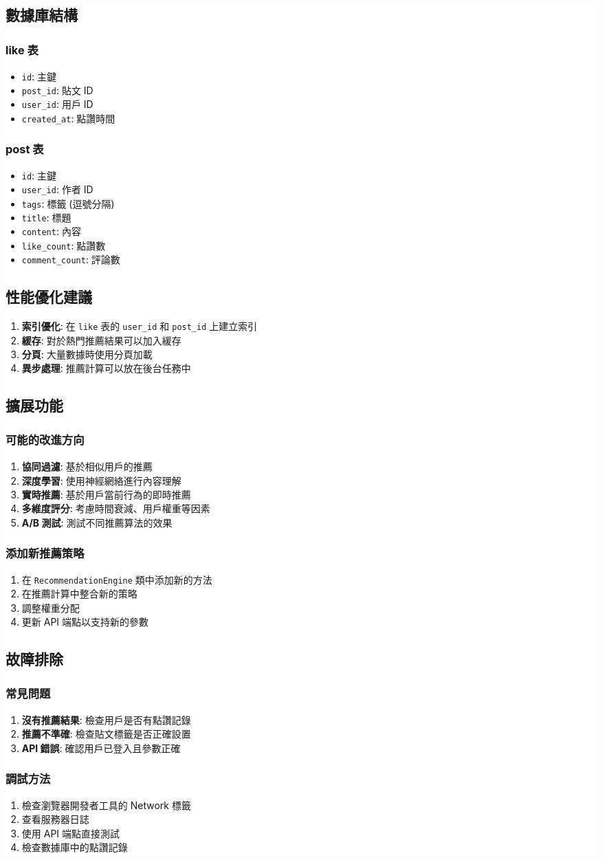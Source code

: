 ## 數據庫結構

### like 表

- `id`: 主鍵
- `post_id`: 貼文 ID
- `user_id`: 用戶 ID
- `created_at`: 點讚時間

### post 表

- `id`: 主鍵
- `user_id`: 作者 ID
- `tags`: 標籤 (逗號分隔)
- `title`: 標題
- `content`: 內容
- `like_count`: 點讚數
- `comment_count`: 評論數

## 性能優化建議

1. **索引優化**: 在 `like` 表的 `user_id` 和 `post_id` 上建立索引
2. **緩存**: 對於熱門推薦結果可以加入緩存
3. **分頁**: 大量數據時使用分頁加載
4. **異步處理**: 推薦計算可以放在後台任務中

## 擴展功能

### 可能的改進方向

1. **協同過濾**: 基於相似用戶的推薦
2. **深度學習**: 使用神經網絡進行內容理解
3. **實時推薦**: 基於用戶當前行為的即時推薦
4. **多維度評分**: 考慮時間衰減、用戶權重等因素
5. **A/B 測試**: 測試不同推薦算法的效果

### 添加新推薦策略

1. 在 `RecommendationEngine` 類中添加新的方法
2. 在推薦計算中整合新的策略
3. 調整權重分配
4. 更新 API 端點以支持新的參數

## 故障排除

### 常見問題

1. **沒有推薦結果**: 檢查用戶是否有點讚記錄
2. **推薦不準確**: 檢查貼文標籤是否正確設置
3. **API 錯誤**: 確認用戶已登入且參數正確

### 調試方法

1. 檢查瀏覽器開發者工具的 Network 標籤
2. 查看服務器日誌
3. 使用 API 端點直接測試
4. 檢查數據庫中的點讚記錄
